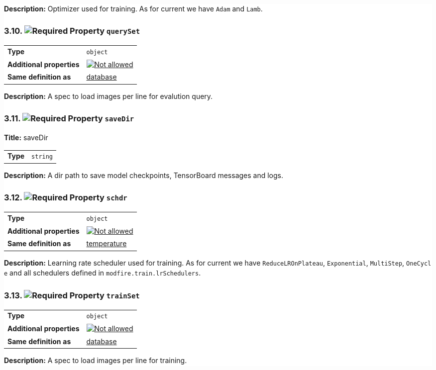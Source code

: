 **Description:** Optimizer used for training. As for current we have `Adam` and `Lamb`.

### <a name="train_querySet"></a>3.10. ![Required](https://img.shields.io/badge/Required-blue) Property `querySet`

|                           |                                                                                                          |
| ------------------------- | -------------------------------------------------------------------------------------------------------- |
| **Type**                  | `object`                                                                                                 |
| **Additional properties** | [![Not allowed](https://img.shields.io/badge/Not%20allowed-red)](# "Additional Properties not allowed.") |
| **Same definition as**    | [database](#train_database)                                                                              |

**Description:** A spec to load images per line for evalution query.

### <a name="train_saveDir"></a>3.11. ![Required](https://img.shields.io/badge/Required-blue) Property `saveDir`

**Title:** saveDir

|          |          |
| -------- | -------- |
| **Type** | `string` |

**Description:** A dir path to save model checkpoints, TensorBoard messages and logs.

### <a name="train_schdr"></a>3.12. ![Required](https://img.shields.io/badge/Required-blue) Property `schdr`

|                           |                                                                                                          |
| ------------------------- | -------------------------------------------------------------------------------------------------------- |
| **Type**                  | `object`                                                                                                 |
| **Additional properties** | [![Not allowed](https://img.shields.io/badge/Not%20allowed-red)](# "Additional Properties not allowed.") |
| **Same definition as**    | [temperature](#model_temperature)                                                                        |

**Description:** Learning rate scheduler used for training. As for current we have `ReduceLROnPlateau`, `Exponential`, `MultiStep`, `OneCycle` and all schedulers defined in `modfire.train.lrSchedulers`.

### <a name="train_trainSet"></a>3.13. ![Required](https://img.shields.io/badge/Required-blue) Property `trainSet`

|                           |                                                                                                          |
| ------------------------- | -------------------------------------------------------------------------------------------------------- |
| **Type**                  | `object`                                                                                                 |
| **Additional properties** | [![Not allowed](https://img.shields.io/badge/Not%20allowed-red)](# "Additional Properties not allowed.") |
| **Same definition as**    | [database](#train_database)                                                                              |

**Description:** A spec to load images per line for training.
